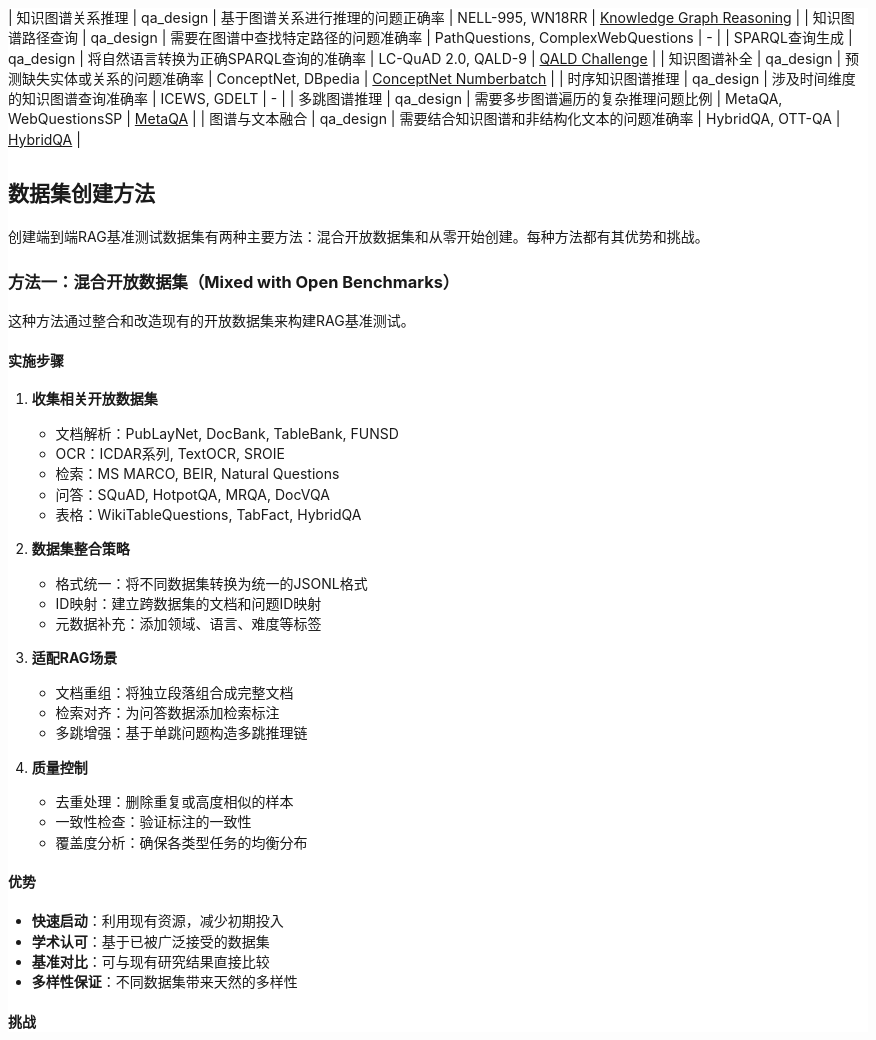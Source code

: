 | 知识图谱关系推理 | qa_design | 基于图谱关系进行推理的问题正确率 | NELL-995, WN18RR | [Knowledge Graph Reasoning](https://paperswithcode.com/task/knowledge-graph-completion) |
| 知识图谱路径查询 | qa_design | 需要在图谱中查找特定路径的问题准确率 | PathQuestions, ComplexWebQuestions | - |
| SPARQL查询生成 | qa_design | 将自然语言转换为正确SPARQL查询的准确率 | LC-QuAD 2.0, QALD-9 | [QALD Challenge](https://www.qald.aksw.org/) |
| 知识图谱补全 | qa_design | 预测缺失实体或关系的问题准确率 | ConceptNet, DBpedia | [ConceptNet Numberbatch](https://github.com/commonsense/conceptnet-numberbatch) |
| 时序知识图谱推理 | qa_design | 涉及时间维度的知识图谱查询准确率 | ICEWS, GDELT | - |
| 多跳图谱推理 | qa_design | 需要多步图谱遍历的复杂推理问题比例 | MetaQA, WebQuestionsSP | [MetaQA](https://github.com/yuyuz/MetaQA) |
| 图谱与文本融合 | qa_design | 需要结合知识图谱和非结构化文本的问题准确率 | HybridQA, OTT-QA | [HybridQA](https://hybridqa.github.io/) |

## 数据集创建方法

创建端到端RAG基准测试数据集有两种主要方法：混合开放数据集和从零开始创建。每种方法都有其优势和挑战。

### 方法一：混合开放数据集（Mixed with Open Benchmarks）

这种方法通过整合和改造现有的开放数据集来构建RAG基准测试。

#### 实施步骤

1. **收集相关开放数据集**
   - 文档解析：PubLayNet, DocBank, TableBank, FUNSD
   - OCR：ICDAR系列, TextOCR, SROIE
   - 检索：MS MARCO, BEIR, Natural Questions
   - 问答：SQuAD, HotpotQA, MRQA, DocVQA
   - 表格：WikiTableQuestions, TabFact, HybridQA

2. **数据集整合策略**
   - 格式统一：将不同数据集转换为统一的JSONL格式
   - ID映射：建立跨数据集的文档和问题ID映射
   - 元数据补充：添加领域、语言、难度等标签

3. **适配RAG场景**
   - 文档重组：将独立段落组合成完整文档
   - 检索对齐：为问答数据添加检索标注
   - 多跳增强：基于单跳问题构造多跳推理链

4. **质量控制**
   - 去重处理：删除重复或高度相似的样本
   - 一致性检查：验证标注的一致性
   - 覆盖度分析：确保各类型任务的均衡分布

#### 优势

- **快速启动**：利用现有资源，减少初期投入
- **学术认可**：基于已被广泛接受的数据集
- **基准对比**：可与现有研究结果直接比较
- **多样性保证**：不同数据集带来天然的多样性

#### 挑战
